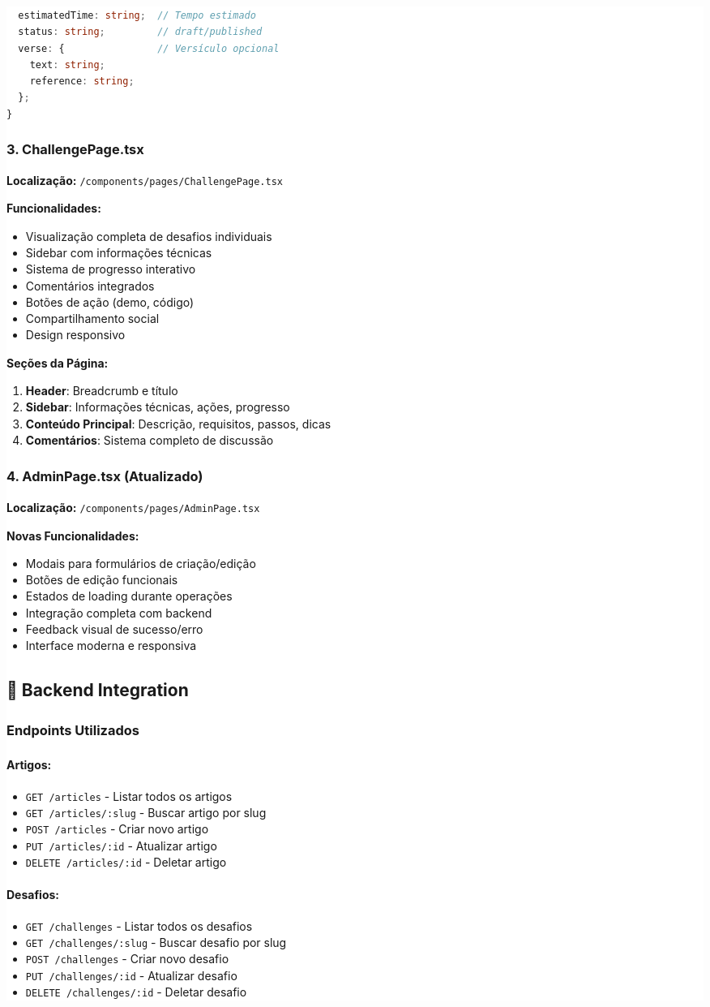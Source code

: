 ```typescript
  estimatedTime: string;  // Tempo estimado
  status: string;         // draft/published
  verse: {                // Versículo opcional
    text: string;
    reference: string;
  };
}
```

### 3. ChallengePage.tsx
**Localização:** `/components/pages/ChallengePage.tsx`

**Funcionalidades:**
- Visualização completa de desafios individuais
- Sidebar com informações técnicas
- Sistema de progresso interativo
- Comentários integrados
- Botões de ação (demo, código)
- Compartilhamento social
- Design responsivo

**Seções da Página:**
1. **Header**: Breadcrumb e título
2. **Sidebar**: Informações técnicas, ações, progresso
3. **Conteúdo Principal**: Descrição, requisitos, passos, dicas
4. **Comentários**: Sistema completo de discussão

### 4. AdminPage.tsx (Atualizado)
**Localização:** `/components/pages/AdminPage.tsx`

**Novas Funcionalidades:**
- Modais para formulários de criação/edição
- Botões de edição funcionais
- Estados de loading durante operações
- Integração completa com backend
- Feedback visual de sucesso/erro
- Interface moderna e responsiva

## 🔧 Backend Integration

### Endpoints Utilizados

#### Artigos:
- `GET /articles` - Listar todos os artigos
- `GET /articles/:slug` - Buscar artigo por slug
- `POST /articles` - Criar novo artigo
- `PUT /articles/:id` - Atualizar artigo
- `DELETE /articles/:id` - Deletar artigo

#### Desafios:
- `GET /challenges` - Listar todos os desafios
- `GET /challenges/:slug` - Buscar desafio por slug
- `POST /challenges` - Criar novo desafio
- `PUT /challenges/:id` - Atualizar desafio
- `DELETE /challenges/:id` - Deletar desafio
